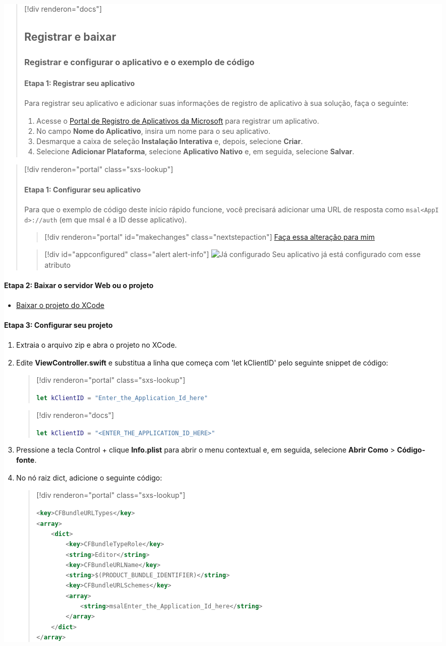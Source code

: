 > [!div renderon="docs"]
> ## <a name="register-and-download"></a>Registrar e baixar
> ### <a name="register-and-configure-your-application-and-code-sample"></a>Registrar e configurar o aplicativo e o exemplo de código
> #### <a name="step-1-register-your-application"></a>Etapa 1: Registrar seu aplicativo
> Para registrar seu aplicativo e adicionar suas informações de registro de aplicativo à sua solução, faça o seguinte:
> 1. Acesse o [Portal de Registro de Aplicativos da Microsoft](https://apps.dev.microsoft.com/portal/register-app) para registrar um aplicativo.
> 1. No campo **Nome do Aplicativo**, insira um nome para o seu aplicativo.
> 1. Desmarque a caixa de seleção **Instalação Interativa** e, depois, selecione **Criar**.
> 1. Selecione **Adicionar Plataforma**, selecione **Aplicativo Nativo** e, em seguida, selecione **Salvar**.

> [!div renderon="portal" class="sxs-lookup"]
> #### <a name="step-1-configure-your-application"></a>Etapa 1: Configurar seu aplicativo
> Para que o exemplo de código deste início rápido funcione, você precisará adicionar uma URL de resposta como `msal<AppId>://auth` (em que msal<AppId> é a ID desse aplicativo).
> > [!div renderon="portal" id="makechanges" class="nextstepaction"]
> > [Faça essa alteração para mim]()
>
> > [!div id="appconfigured" class="alert alert-info"]
> > ![Já configurado](media/quickstart-v2-ios/green-check.png) Seu aplicativo já está configurado com esse atributo

#### <a name="step-2-download-your-web-server-or-project"></a>Etapa 2: Baixar o servidor Web ou o projeto

- [Baixar o projeto do XCode](https://github.com/Azure-Samples/active-directory-ios-swift-native-v2/archive/master.zip)

#### <a name="step-3-configure-your-project"></a>Etapa 3: Configurar seu projeto

1. Extraia o arquivo zip e abra o projeto no XCode.
1. Edite **ViewController.swift** e substitua a linha que começa com 'let kClientID' pelo seguinte snippet de código:

    > [!div renderon="portal" class="sxs-lookup"]
    > ```swift
    > let kClientID = "Enter_the_Application_Id_here"
    > ```

    > [!div renderon="docs"]
    > ```swift
    > let kClientID = "<ENTER_THE_APPLICATION_ID_HERE>"
    > ```   
1. Pressione a tecla Control + clique **Info.plist** para abrir o menu contextual e, em seguida, selecione **Abrir Como** > **Código-fonte**.
1. No nó raiz dict, adicione o seguinte código:

    > [!div renderon="portal" class="sxs-lookup"]
    > ```xml
    > <key>CFBundleURLTypes</key>
    > <array>
    >     <dict>
    >         <key>CFBundleTypeRole</key>
    >         <string>Editor</string>
    >         <key>CFBundleURLName</key>
    >         <string>$(PRODUCT_BUNDLE_IDENTIFIER)</string>
    >         <key>CFBundleURLSchemes</key>
    >         <array>
    >             <string>msalEnter_the_Application_Id_here</string>
    >         </array>
    >     </dict>
    > </array>